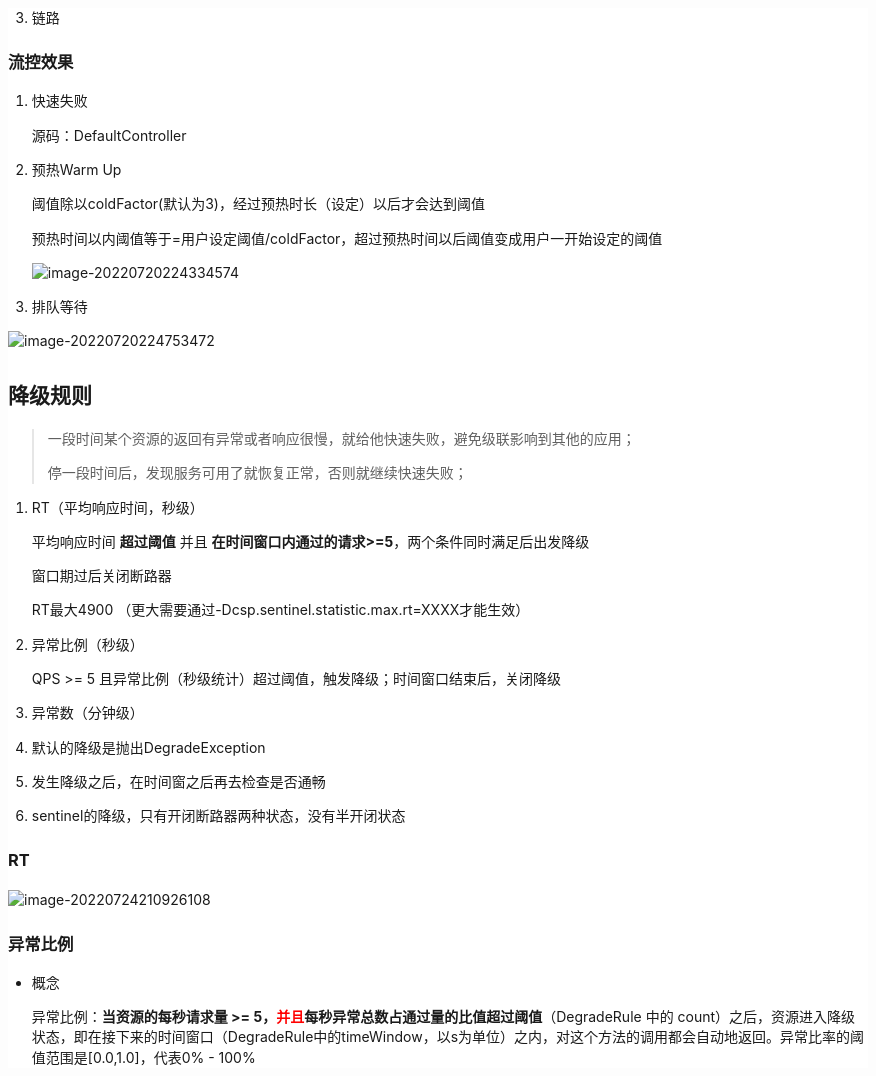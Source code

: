 3. 链路

### 流控效果

1. 快速失败

   源码：DefaultController

2. 预热Warm Up

   阈值除以coldFactor(默认为3)，经过预热时长（设定）以后才会达到阈值

   预热时间以内阈值等于=用户设定阈值/coldFactor，超过预热时间以后阈值变成用户一开始设定的阈值

   ![image-20220720224334574](D:\learnNotes\springcloud.assets\image-20220720224334574.png)

3. 排队等待

![image-20220720224753472](D:\learnNotes\springcloud.assets\image-20220720224753472.png)

## 降级规则

> 一段时间某个资源的返回有异常或者响应很慢，就给他快速失败，避免级联影响到其他的应用；
>
> 停一段时间后，发现服务可用了就恢复正常，否则就继续快速失败；

1. RT（平均响应时间，秒级）

   平均响应时间 **超过阈值** 并且 **在时间窗口内通过的请求>=5**，两个条件同时满足后出发降级

   窗口期过后关闭断路器

   RT最大4900 （更大需要通过-Dcsp.sentinel.statistic.max.rt=XXXX才能生效）
   
2. 异常比例（秒级）

   QPS >= 5 且异常比例（秒级统计）超过阈值，触发降级；时间窗口结束后，关闭降级

3. 异常数（分钟级）

4. 默认的降级是抛出DegradeException

5. 发生降级之后，在时间窗之后再去检查是否通畅

6. sentinel的降级，只有开闭断路器两种状态，没有半开闭状态

   

### RT

![image-20220724210926108](D:\learnNotes\springcloud.assets\image-20220724210926108.png)

### 异常比例

- 概念

  异常比例：**当资源的每秒请求量 >= 5，<font color=red>并且</font>每秒异常总数占通过量的比值超过阈值**（DegradeRule 中的 count）之后，资源进入降级状态，即在接下来的时间窗口（DegradeRule中的timeWindow，以s为单位）之内，对这个方法的调用都会自动地返回。异常比率的阈值范围是[0.0,1.0]，代表0% - 100%
